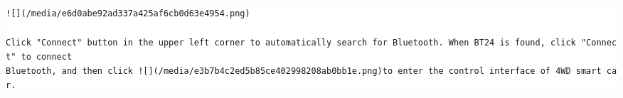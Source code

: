     ![](/media/e6d0abe92ad337a425af6cb0d63e4954.png)
    
    Click "Connect" button in the upper left corner to automatically search for Bluetooth. When BT24 is found, click "Connect" to connect
    Bluetooth, and then click ![](/media/e3b7b4c2ed5b85ce402998208ab0bb1e.png)to enter the control interface of 4WD smart car. 
    